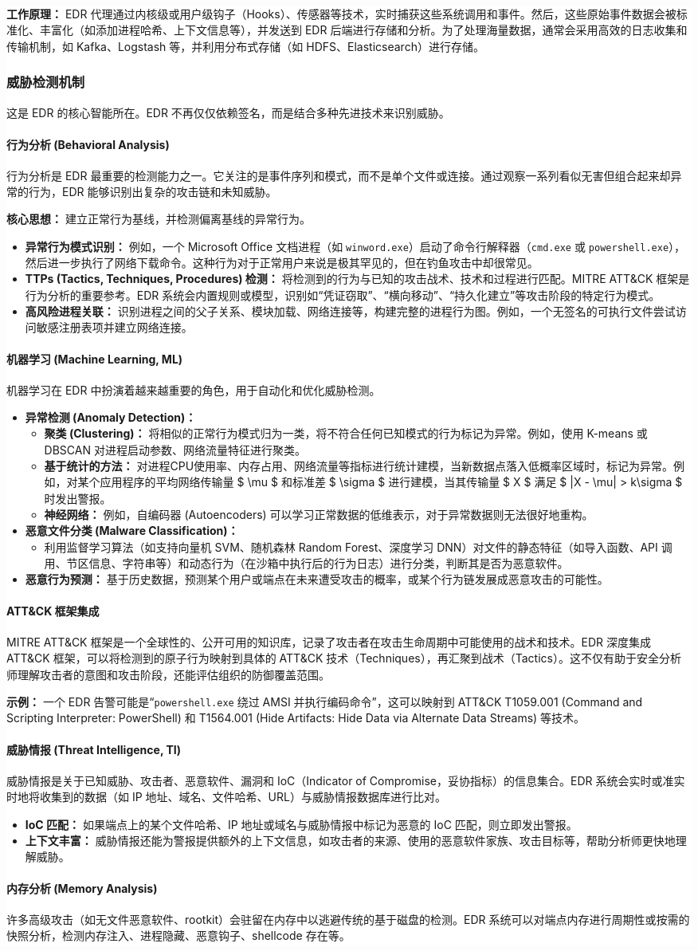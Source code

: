 **工作原理：**
EDR 代理通过内核级或用户级钩子（Hooks）、传感器等技术，实时捕获这些系统调用和事件。然后，这些原始事件数据会被标准化、丰富化（如添加进程哈希、上下文信息等），并发送到 EDR 后端进行存储和分析。为了处理海量数据，通常会采用高效的日志收集和传输机制，如 Kafka、Logstash 等，并利用分布式存储（如 HDFS、Elasticsearch）进行存储。

### 威胁检测机制

这是 EDR 的核心智能所在。EDR 不再仅仅依赖签名，而是结合多种先进技术来识别威胁。

#### 行为分析 (Behavioral Analysis)

行为分析是 EDR 最重要的检测能力之一。它关注的是事件序列和模式，而不是单个文件或连接。通过观察一系列看似无害但组合起来却异常的行为，EDR 能够识别出复杂的攻击链和未知威胁。

**核心思想：** 建立正常行为基线，并检测偏离基线的异常行为。

*   **异常行为模式识别：** 例如，一个 Microsoft Office 文档进程（如 `winword.exe`）启动了命令行解释器（`cmd.exe` 或 `powershell.exe`），然后进一步执行了网络下载命令。这种行为对于正常用户来说是极其罕见的，但在钓鱼攻击中却很常见。
*   **TTPs (Tactics, Techniques, Procedures) 检测：** 将检测到的行为与已知的攻击战术、技术和过程进行匹配。MITRE ATT&CK 框架是行为分析的重要参考。EDR 系统会内置规则或模型，识别如“凭证窃取”、“横向移动”、“持久化建立”等攻击阶段的特定行为模式。
*   **高风险进程关联：** 识别进程之间的父子关系、模块加载、网络连接等，构建完整的进程行为图。例如，一个无签名的可执行文件尝试访问敏感注册表项并建立网络连接。

#### 机器学习 (Machine Learning, ML)

机器学习在 EDR 中扮演着越来越重要的角色，用于自动化和优化威胁检测。

*   **异常检测 (Anomaly Detection)：**
    *   **聚类 (Clustering)：** 将相似的正常行为模式归为一类，将不符合任何已知模式的行为标记为异常。例如，使用 K-means 或 DBSCAN 对进程启动参数、网络流量特征进行聚类。
    *   **基于统计的方法：** 对进程CPU使用率、内存占用、网络流量等指标进行统计建模，当新数据点落入低概率区域时，标记为异常。例如，对某个应用程序的平均网络传输量 $ \mu $ 和标准差 $ \sigma $ 进行建模，当其传输量 $ X $ 满足 $ |X - \mu| > k\sigma $ 时发出警报。
    *   **神经网络：** 例如，自编码器 (Autoencoders) 可以学习正常数据的低维表示，对于异常数据则无法很好地重构。
*   **恶意文件分类 (Malware Classification)：**
    *   利用监督学习算法（如支持向量机 SVM、随机森林 Random Forest、深度学习 DNN）对文件的静态特征（如导入函数、API 调用、节区信息、字符串等）和动态行为（在沙箱中执行后的行为日志）进行分类，判断其是否为恶意软件。
*   **恶意行为预测：** 基于历史数据，预测某个用户或端点在未来遭受攻击的概率，或某个行为链发展成恶意攻击的可能性。

#### ATT&CK 框架集成

MITRE ATT&CK 框架是一个全球性的、公开可用的知识库，记录了攻击者在攻击生命周期中可能使用的战术和技术。EDR 深度集成 ATT&CK 框架，可以将检测到的原子行为映射到具体的 ATT&CK 技术（Techniques），再汇聚到战术（Tactics）。这不仅有助于安全分析师理解攻击者的意图和攻击阶段，还能评估组织的防御覆盖范围。

**示例：**
一个 EDR 告警可能是“`powershell.exe` 绕过 AMSI 并执行编码命令”，这可以映射到 ATT&CK T1059.001 (Command and Scripting Interpreter: PowerShell) 和 T1564.001 (Hide Artifacts: Hide Data via Alternate Data Streams) 等技术。

#### 威胁情报 (Threat Intelligence, TI)

威胁情报是关于已知威胁、攻击者、恶意软件、漏洞和 IoC（Indicator of Compromise，妥协指标）的信息集合。EDR 系统会实时或准实时地将收集到的数据（如 IP 地址、域名、文件哈希、URL）与威胁情报数据库进行比对。

*   **IoC 匹配：** 如果端点上的某个文件哈希、IP 地址或域名与威胁情报中标记为恶意的 IoC 匹配，则立即发出警报。
*   **上下文丰富：** 威胁情报还能为警报提供额外的上下文信息，如攻击者的来源、使用的恶意软件家族、攻击目标等，帮助分析师更快地理解威胁。

#### 内存分析 (Memory Analysis)

许多高级攻击（如无文件恶意软件、rootkit）会驻留在内存中以逃避传统的基于磁盘的检测。EDR 系统可以对端点内存进行周期性或按需的快照分析，检测内存注入、进程隐藏、恶意钩子、shellcode 存在等。
